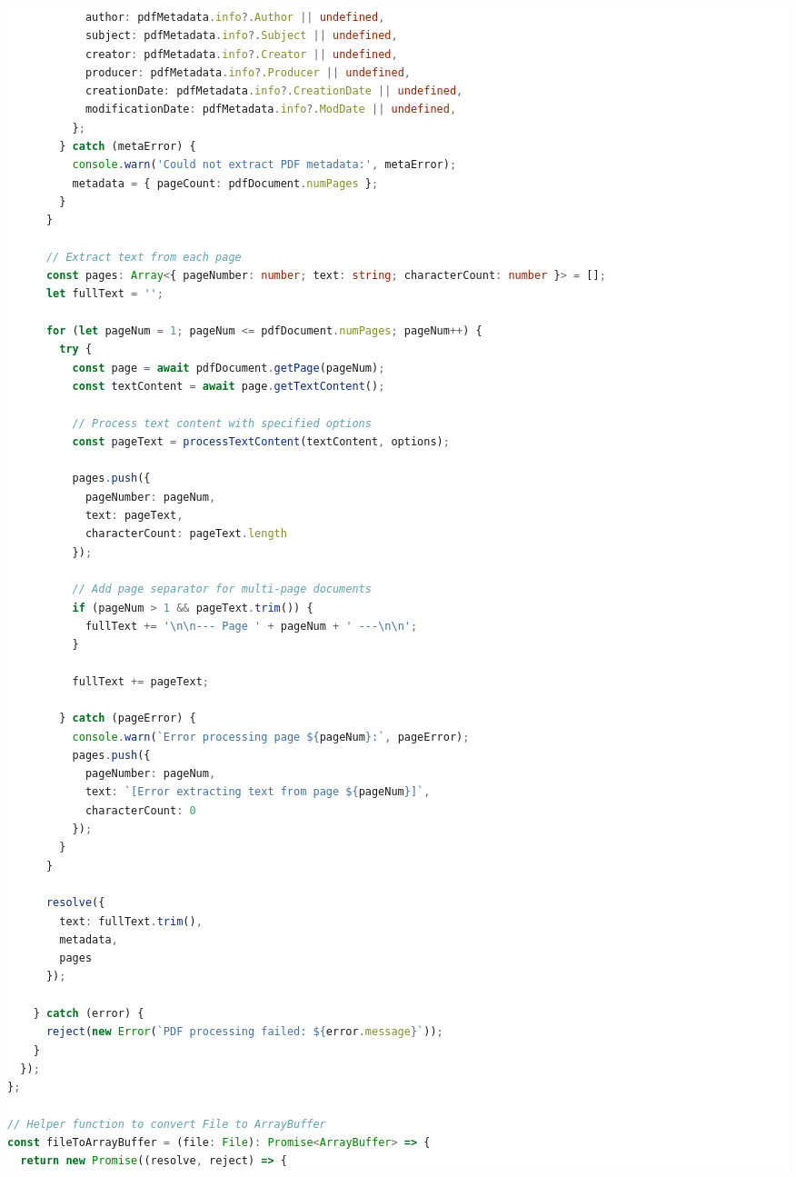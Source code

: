 ```typescript
            author: pdfMetadata.info?.Author || undefined,
            subject: pdfMetadata.info?.Subject || undefined,
            creator: pdfMetadata.info?.Creator || undefined,
            producer: pdfMetadata.info?.Producer || undefined,
            creationDate: pdfMetadata.info?.CreationDate || undefined,
            modificationDate: pdfMetadata.info?.ModDate || undefined,
          };
        } catch (metaError) {
          console.warn('Could not extract PDF metadata:', metaError);
          metadata = { pageCount: pdfDocument.numPages };
        }
      }
      
      // Extract text from each page
      const pages: Array<{ pageNumber: number; text: string; characterCount: number }> = [];
      let fullText = '';
      
      for (let pageNum = 1; pageNum <= pdfDocument.numPages; pageNum++) {
        try {
          const page = await pdfDocument.getPage(pageNum);
          const textContent = await page.getTextContent();
          
          // Process text content with specified options
          const pageText = processTextContent(textContent, options);
          
          pages.push({
            pageNumber: pageNum,
            text: pageText,
            characterCount: pageText.length
          });
          
          // Add page separator for multi-page documents
          if (pageNum > 1 && pageText.trim()) {
            fullText += '\n\n--- Page ' + pageNum + ' ---\n\n';
          }
          
          fullText += pageText;
          
        } catch (pageError) {
          console.warn(`Error processing page ${pageNum}:`, pageError);
          pages.push({
            pageNumber: pageNum,
            text: `[Error extracting text from page ${pageNum}]`,
            characterCount: 0
          });
        }
      }
      
      resolve({
        text: fullText.trim(),
        metadata,
        pages
      });
      
    } catch (error) {
      reject(new Error(`PDF processing failed: ${error.message}`));
    }
  });
};

// Helper function to convert File to ArrayBuffer
const fileToArrayBuffer = (file: File): Promise<ArrayBuffer> => {
  return new Promise((resolve, reject) => {
```